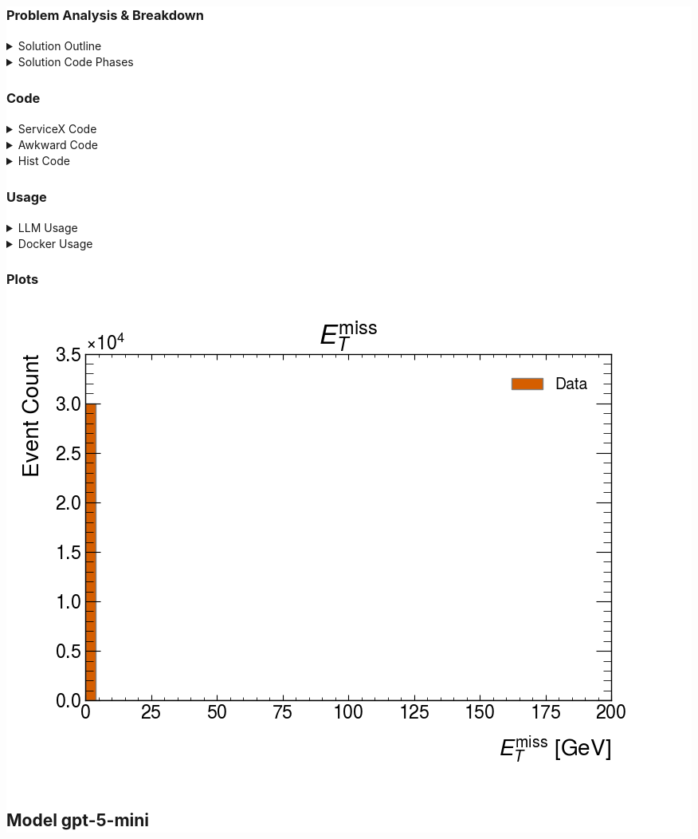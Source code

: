 ### Problem Analysis & Breakdown
<details><summary>Solution Outline</summary></details>
<details><summary>Solution Code Phases</summary></details>

### Code
<details><summary>ServiceX Code</summary></details>
<details><summary>Awkward Code</summary></details>
<details><summary>Hist Code</summary></details>


### Usage

<details><summary>LLM Usage</summary></details>
<details><summary>Docker Usage</summary></details>


### Plots

![2fc7e91d_plan_gpt-5_etmiss.png](img/2fc7e91d_plan_gpt-5_etmiss.png)
## Model gpt-5-mini

